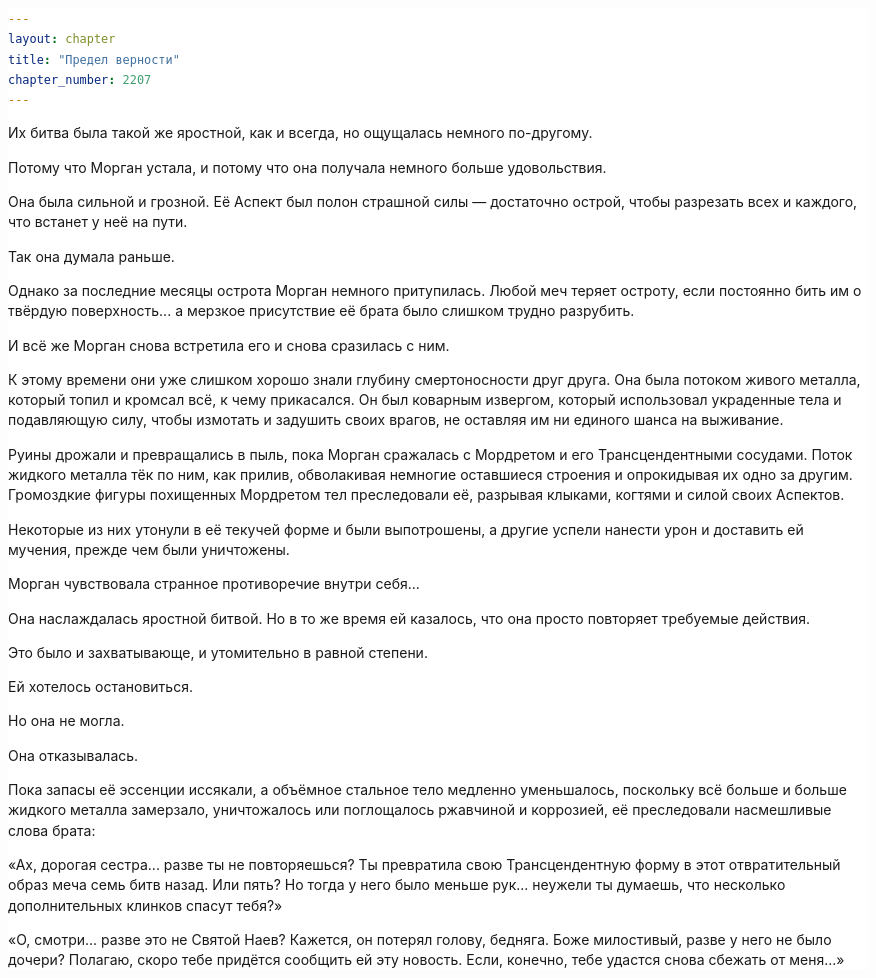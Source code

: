 ```yaml
---
layout: chapter
title: "Предел верности"
chapter_number: 2207
---
```




Их битва была такой же яростной, как и всегда, но ощущалась немного по-другому.

Потому что Морган устала, и потому что она получала немного больше удовольствия.

Она была сильной и грозной. Её Аспект был полон страшной силы — достаточно острой, чтобы разрезать всех и каждого, что встанет у неё на пути.

Так она думала раньше.

Однако за последние месяцы острота Морган немного притупилась. Любой меч теряет остроту, если постоянно бить им о твёрдую поверхность... а мерзкое присутствие её брата было слишком трудно разрубить.

И всё же Морган снова встретила его и снова сразилась с ним.

К этому времени они уже слишком хорошо знали глубину смертоносности друг друга. Она была потоком живого металла, который топил и кромсал всё, к чему прикасался. Он был коварным извергом, который использовал украденные тела и подавляющую силу, чтобы измотать и задушить своих врагов, не оставляя им ни единого шанса на выживание.

Руины дрожали и превращались в пыль, пока Морган сражалась с Мордретом и его Трансцендентными сосудами. Поток жидкого металла тёк по ним, как прилив, обволакивая немногие оставшиеся строения и опрокидывая их одно за другим. Громоздкие фигуры похищенных Мордретом тел преследовали её, разрывая клыками, когтями и силой своих Аспектов.

Некоторые из них утонули в её текучей форме и были выпотрошены, а другие успели нанести урон и доставить ей мучения, прежде чем были уничтожены.

Морган чувствовала странное противоречие внутри себя...

Она наслаждалась яростной битвой. Но в то же время ей казалось, что она просто повторяет требуемые действия.

Это было и захватывающе, и утомительно в равной степени.

Ей хотелось остановиться.

Но она не могла.

Она отказывалась.

Пока запасы её эссенции иссякали, а объёмное стальное тело медленно уменьшалось, поскольку всё больше и больше жидкого металла замерзало, уничтожалось или поглощалось ржавчиной и коррозией, её преследовали насмешливые слова брата:

«Ах, дорогая сестра... разве ты не повторяешься? Ты превратила свою Трансцендентную форму в этот отвратительный образ меча семь битв назад. Или пять? Но тогда у него было меньше рук... неужели ты думаешь, что несколько дополнительных клинков спасут тебя?»

«О, смотри... разве это не Святой Наев? Кажется, он потерял голову, бедняга. Боже милостивый, разве у него не было дочери? Полагаю, скоро тебе придётся сообщить ей эту новость. Если, конечно, тебе удастся снова сбежать от меня...»

